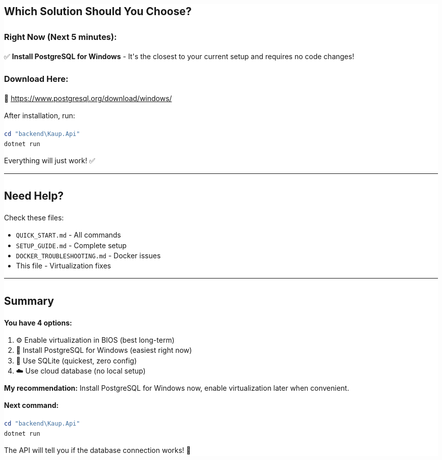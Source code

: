 
## Which Solution Should You Choose?

### Right Now (Next 5 minutes):
✅ **Install PostgreSQL for Windows** - It's the closest to your current setup and requires no code changes!

### Download Here:
🔗 https://www.postgresql.org/download/windows/

After installation, run:
```powershell
cd "backend\Kaup.Api"
dotnet run
```

Everything will just work! ✅

---

## Need Help?

Check these files:
- `QUICK_START.md` - All commands
- `SETUP_GUIDE.md` - Complete setup
- `DOCKER_TROUBLESHOOTING.md` - Docker issues
- This file - Virtualization fixes

---

## Summary

**You have 4 options:**
1. ⚙️ Enable virtualization in BIOS (best long-term)
2. 💾 Install PostgreSQL for Windows (easiest right now)
3. 📄 Use SQLite (quickest, zero config)
4. ☁️ Use cloud database (no local setup)

**My recommendation:** Install PostgreSQL for Windows now, enable virtualization later when convenient.

**Next command:**
```powershell
cd "backend\Kaup.Api"
dotnet run
```

The API will tell you if the database connection works! 🚀
